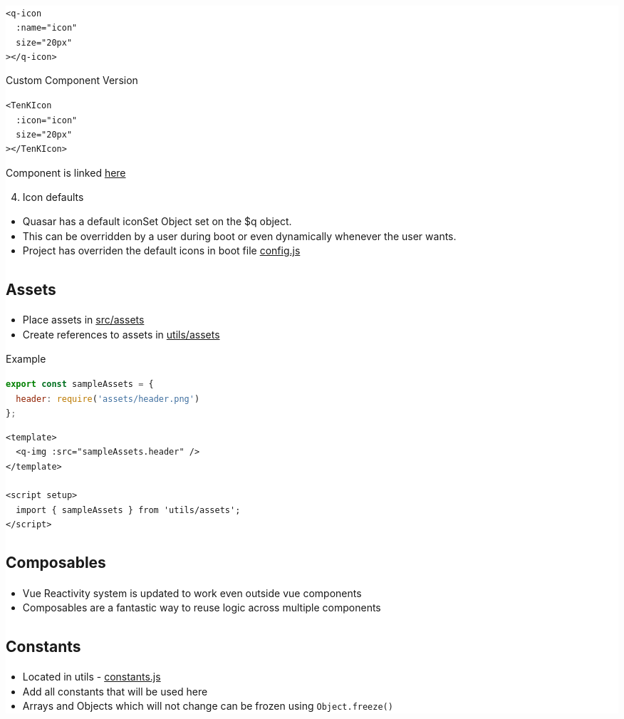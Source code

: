 ```vue
<q-icon
  :name="icon"
  size="20px"
></q-icon>
```

Custom Component Version

```vue
<TenKIcon
  :icon="icon"
  size="20px"
></TenKIcon>
```

Component is linked [here](../src/components/common/base/TenKIcon.vue)

4. Icon defaults

- Quasar has a default iconSet Object set on the $q object.
- This can be overridden by a user during boot or even dynamically whenever the user wants.
- Project has overriden the default icons in boot file [config.js](../src/boot/config.js)

## Assets

- Place assets in [src/assets](../src/assets/)
- Create references to assets in [utils/assets](../src/assets)

Example

```js
export const sampleAssets = {
  header: require('assets/header.png')
};
```

```vue
<template>
  <q-img :src="sampleAssets.header" />
</template>

<script setup>
  import { sampleAssets } from 'utils/assets';
</script>
```

## Composables

- Vue Reactivity system is updated to work even outside vue components
- Composables are a fantastic way to reuse logic across multiple components

## Constants

- Located in utils - [constants.js](../src/utils/constants.js)
- Add all constants that will be used here
- Arrays and Objects which will not change can be frozen using `Object.freeze()`
